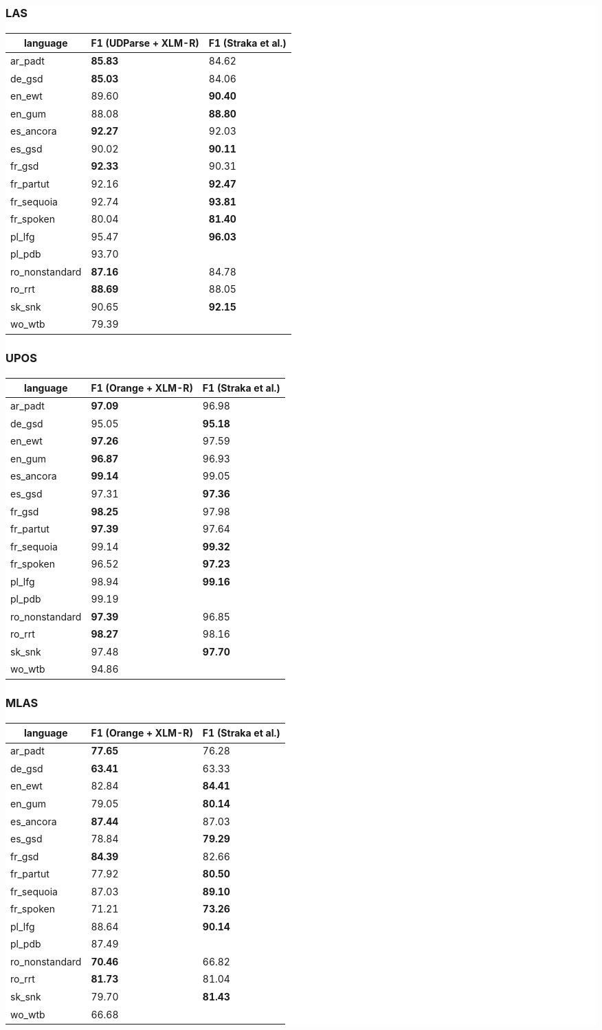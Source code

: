 ### LAS
language   | F1 (UDParse + XLM-R) | F1 (Straka et al.) 
---------- | ------------------- | -------------------
ar_padt    | **85.83**     | 84.62
de_gsd     | **85.03**     | 84.06
en_ewt     | 89.60     | **90.40**
en_gum     | 88.08     | **88.80**
es_ancora  | **92.27**     | 92.03
es_gsd     | 90.02     | **90.11**
fr_gsd     | **92.33**     | 90.31
fr_partut  | 92.16     | **92.47**
fr_sequoia | 92.74     | **93.81**
fr_spoken  | 80.04     | **81.40**
pl_lfg     | 95.47     | **96.03**
pl_pdb     | 93.70     |      
ro_nonstandard | **87.16** | 84.78
ro_rrt     | **88.69**     | 88.05
sk_snk     | 90.65     | **92.15**
wo_wtb     | 79.39     |


### UPOS
language   | F1 (Orange + XLM-R) | F1 (Straka et al.) 
---------- | ------------------- | -------------------
ar_padt    | **97.09**     | 96.98     
de_gsd     | 95.05         | **95.18** 
en_ewt     | **97.26**     | 97.59     
en_gum     | **96.87**     | 96.93     
es_ancora  | **99.14**     | 99.05     
es_gsd     | 97.31         | **97.36**
fr_gsd     | **98.25**     | 97.98     
fr_partut  | **97.39**     | 97.64     
fr_sequoia | 99.14         | **99.32** 
fr_spoken  | 96.52         | **97.23** 
pl_lfg     | 98.94         | **99.16** 
pl_pdb     | 99.19         |           
ro_nonstandard | **97.39** | 96.85     
ro_rrt     | **98.27**     | 98.16     
sk_snk     | 97.48         | **97.70** 
wo_wtb     | 94.86         |           

### MLAS
language   | F1 (Orange + XLM-R) | F1 (Straka et al.) 
---------- | ------------------- | -------------------
ar_padt    | **77.65**  | 76.28    
de_gsd     | **63.41**  | 63.33    
en_ewt     | 82.84  | **84.41**    
en_gum     | 79.05  | **80.14**    
es_ancora  | **87.44**  | 87.03    
es_gsd     | 78.84  | **79.29**
fr_gsd     | **84.39**  | 82.66    
fr_partut  | 77.92  | **80.50**    
fr_sequoia | 87.03  | **89.10**    
fr_spoken  | 71.21  | **73.26**    
pl_lfg     | 88.64  | **90.14**    
pl_pdb     | 87.49  |              
ro_nonstandard | **70.46** | 66.82 
ro_rrt     | **81.73**  | 81.04    
sk_snk     | 79.70  | **81.43**    
wo_wtb     | 66.68  |              

